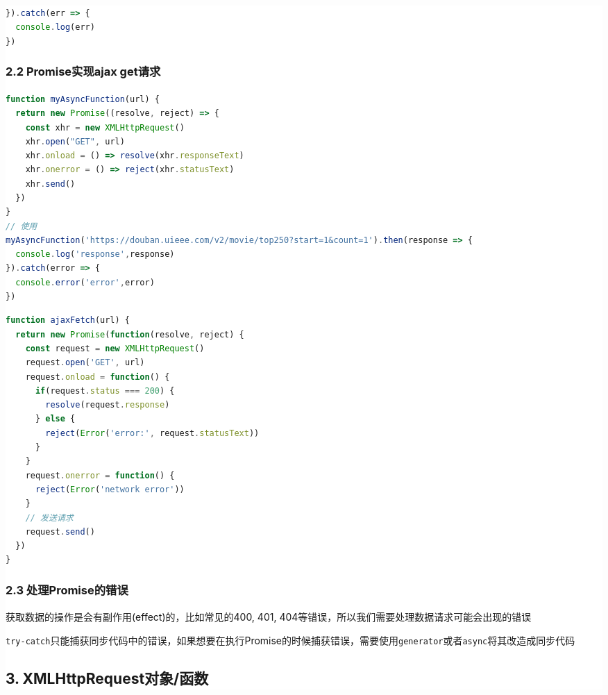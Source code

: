 ```js
}).catch(err => {
  console.log(err)
})
```

### 2.2 Promise实现ajax get请求

```js
function myAsyncFunction(url) {
  return new Promise((resolve, reject) => {
    const xhr = new XMLHttpRequest()
    xhr.open("GET", url)
    xhr.onload = () => resolve(xhr.responseText)
    xhr.onerror = () => reject(xhr.statusText)
    xhr.send()
  })
}
// 使用
myAsyncFunction('https://douban.uieee.com/v2/movie/top250?start=1&count=1').then(response => {
  console.log('response',response)
}).catch(error => {
  console.error('error',error)
})
```

```js
function ajaxFetch(url) {
  return new Promise(function(resolve, reject) {
    const request = new XMLHttpRequest()
    request.open('GET', url)
    request.onload = function() {
      if(request.status === 200) {
        resolve(request.response)
      } else {
        reject(Error('error:', request.statusText))
      }
    }
    request.onerror = function() {
      reject(Error('network error'))
    }
    // 发送请求
    request.send()
  })
}
```

### 2.3 处理Promise的错误

获取数据的操作是会有副作用(effect)的，比如常见的400, 401, 404等错误，所以我们需要处理数据请求可能会出现的错误

`try-catch`只能捕获同步代码中的错误，如果想要在执行Promise的时候捕获错误，需要使用`generator`或者`async`将其改造成同步代码

## 3. XMLHttpRequest对象/函数

